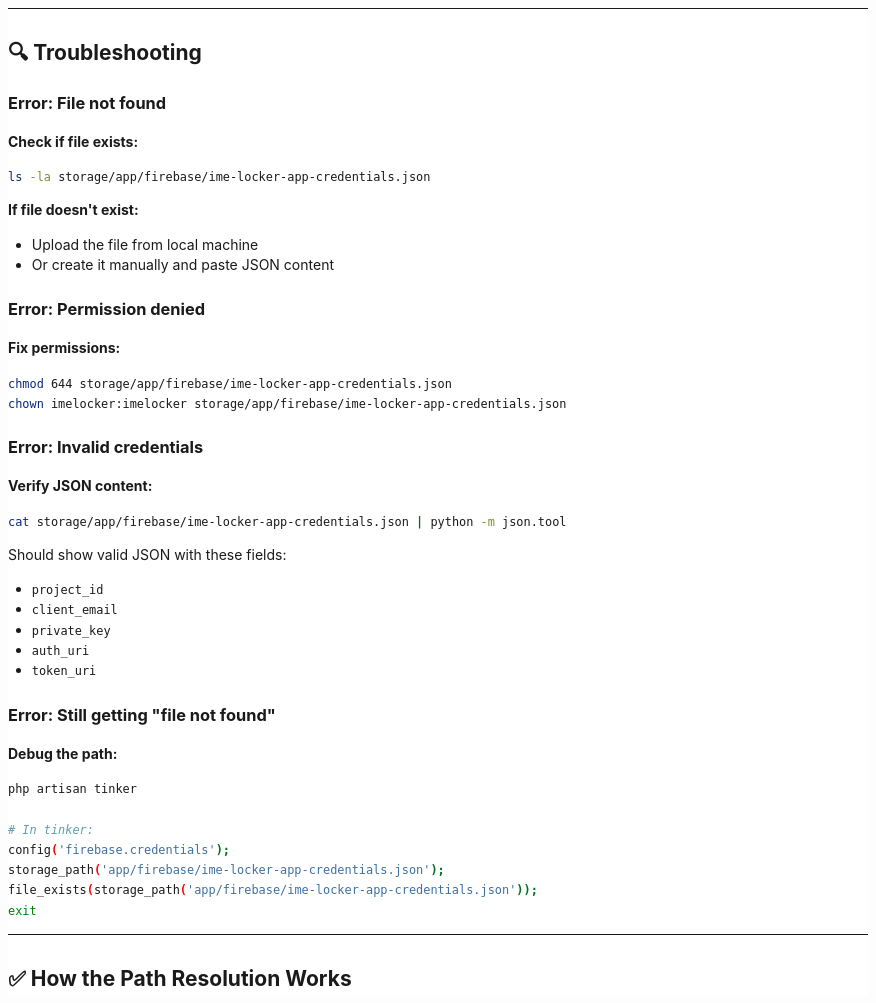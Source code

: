 ```bash
```

---

## 🔍 Troubleshooting

### Error: File not found
**Check if file exists:**
```bash
ls -la storage/app/firebase/ime-locker-app-credentials.json
```

**If file doesn't exist:**
- Upload the file from local machine
- Or create it manually and paste JSON content

### Error: Permission denied
**Fix permissions:**
```bash
chmod 644 storage/app/firebase/ime-locker-app-credentials.json
chown imelocker:imelocker storage/app/firebase/ime-locker-app-credentials.json
```

### Error: Invalid credentials
**Verify JSON content:**
```bash
cat storage/app/firebase/ime-locker-app-credentials.json | python -m json.tool
```

Should show valid JSON with these fields:
- `project_id`
- `client_email`
- `private_key`
- `auth_uri`
- `token_uri`

### Error: Still getting "file not found"
**Debug the path:**
```bash
php artisan tinker

# In tinker:
config('firebase.credentials');
storage_path('app/firebase/ime-locker-app-credentials.json');
file_exists(storage_path('app/firebase/ime-locker-app-credentials.json'));
exit
```

---

## ✅ How the Path Resolution Works
